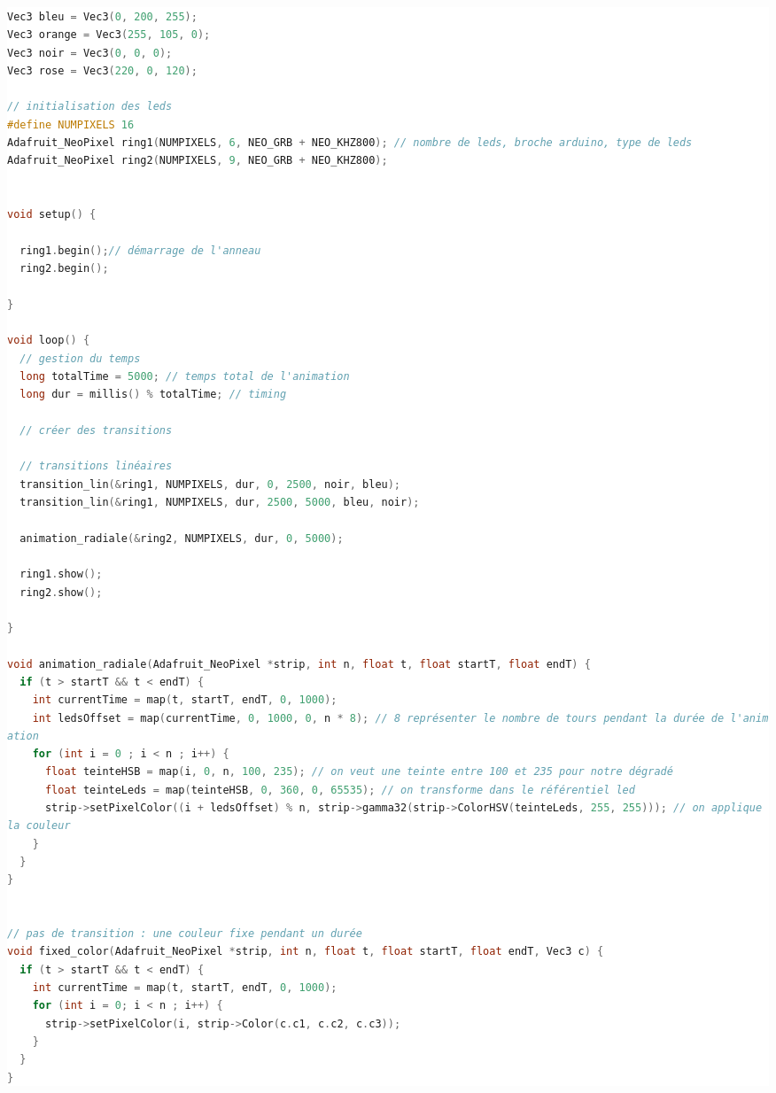 ```c
Vec3 bleu = Vec3(0, 200, 255);
Vec3 orange = Vec3(255, 105, 0);
Vec3 noir = Vec3(0, 0, 0);
Vec3 rose = Vec3(220, 0, 120);

// initialisation des leds
#define NUMPIXELS 16
Adafruit_NeoPixel ring1(NUMPIXELS, 6, NEO_GRB + NEO_KHZ800); // nombre de leds, broche arduino, type de leds
Adafruit_NeoPixel ring2(NUMPIXELS, 9, NEO_GRB + NEO_KHZ800);


void setup() {

  ring1.begin();// démarrage de l'anneau
  ring2.begin();

}

void loop() {
  // gestion du temps
  long totalTime = 5000; // temps total de l'animation
  long dur = millis() % totalTime; // timing

  // créer des transitions

  // transitions linéaires
  transition_lin(&ring1, NUMPIXELS, dur, 0, 2500, noir, bleu);
  transition_lin(&ring1, NUMPIXELS, dur, 2500, 5000, bleu, noir);

  animation_radiale(&ring2, NUMPIXELS, dur, 0, 5000);

  ring1.show();
  ring2.show();

}

void animation_radiale(Adafruit_NeoPixel *strip, int n, float t, float startT, float endT) {
  if (t > startT && t < endT) {
    int currentTime = map(t, startT, endT, 0, 1000);
    int ledsOffset = map(currentTime, 0, 1000, 0, n * 8); // 8 représenter le nombre de tours pendant la durée de l'animation
    for (int i = 0 ; i < n ; i++) {
      float teinteHSB = map(i, 0, n, 100, 235); // on veut une teinte entre 100 et 235 pour notre dégradé 
      float teinteLeds = map(teinteHSB, 0, 360, 0, 65535); // on transforme dans le référentiel led 
      strip->setPixelColor((i + ledsOffset) % n, strip->gamma32(strip->ColorHSV(teinteLeds, 255, 255))); // on applique la couleur
    }
  }
}


// pas de transition : une couleur fixe pendant un durée
void fixed_color(Adafruit_NeoPixel *strip, int n, float t, float startT, float endT, Vec3 c) {
  if (t > startT && t < endT) {
    int currentTime = map(t, startT, endT, 0, 1000);
    for (int i = 0; i < n ; i++) {
      strip->setPixelColor(i, strip->Color(c.c1, c.c2, c.c3));
    }
  }
}
```